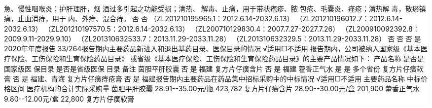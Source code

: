 急、慢性咽喉炎；护肝理肝，烟
酒过多引起之功能受损；清热、
解毒、止痛，用于带状疱疹、脓
包疮、毛囊炎、痤疮；清热解
毒，散瘀镇痛，止血消痔，用于
内、外痔、混合痔。
否
否
（ZL201210195965.1：2012.6.14-2032.6.13）
（ZL201210196012.7：2012.6.14-2032.6.13）
（ZL201210197570.5：2012.6.14-2032.6.13）
（ZL200710129830.4：2007.7.27-2027.7.26）
（ZL200910092392.8：2009.9.11-2029.9.10）
（ZL201310632533.7：2013.11.29-2033.11.28）
（ZL201310632329.5：2013.11.29-2033.11.28）
否
否
否
是
2020年年度报告
33/264报告期内主要药品新进入和退出基药目录、医保目录的情况
√适用□不适用
报告期内，公司被纳入国家级《基本医疗保险、工伤保险和生育保险药品目录》
或省级《基本医疗保险、工伤保险和生育保险药品目录》的主要产品情况如下：
产品名称
是否是国家级医
保目录
是否是省级医保
目录
备注
茵胆平肝胶囊
否
是
福建
复方片仔癀含片
否
是
福建
藿香正气水
是
是
多个省份
复方片仔癀软膏
否
是
福建、青海
复方片仔癀痔疮膏
否
是
福建报告期内主要药品在药品集中招标采购中的中标情况
√适用□不适用
主要药品名称
中标价格区间
医疗机构的合计实际采购量
茵胆平肝胶囊
28.91--35.00元/瓶
423,782
复方片仔癀含片
28.90--30.00元/盒
201,900
藿香正气水
9.80--12.00元/盒
22,800
复方片仔癀软膏